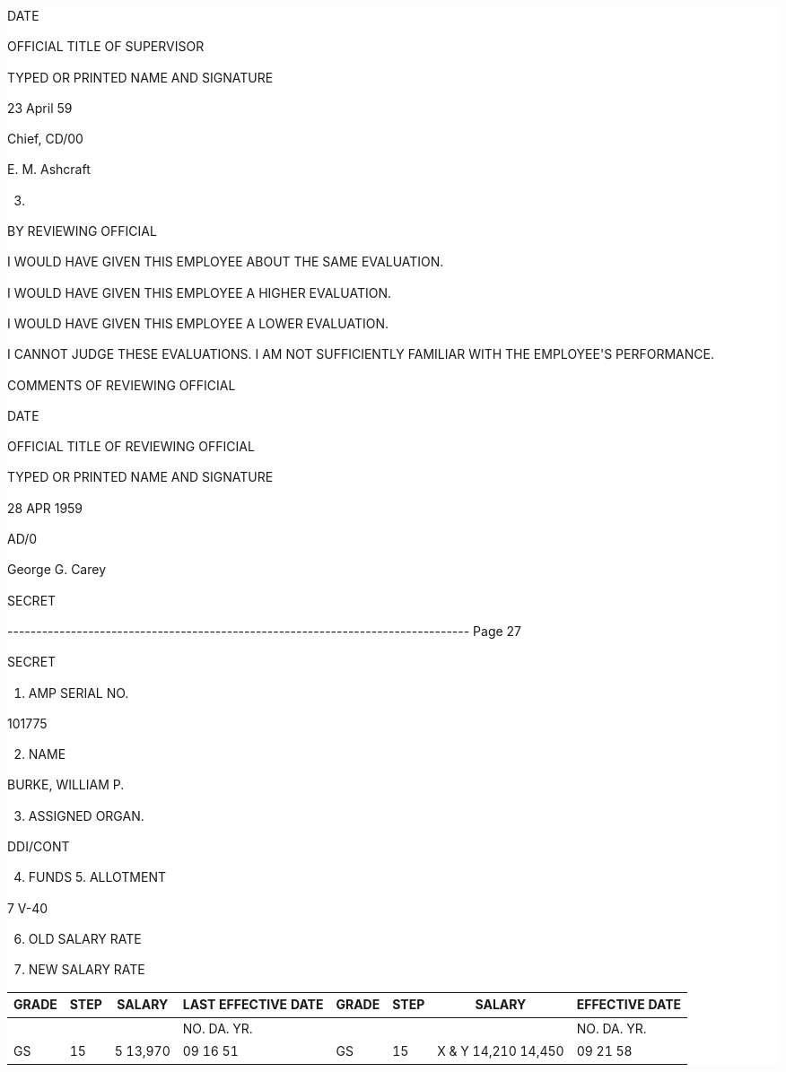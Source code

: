 DATE

OFFICIAL TITLE OF SUPERVISOR

TYPED OR PRINTED NAME AND SIGNATURE

23 April 59

Chief, CD/00

E. M. Ashcraft

3. 
BY REVIEWING OFFICIAL

I WOULD HAVE GIVEN THIS EMPLOYEE ABOUT THE SAME EVALUATION.

I WOULD HAVE GIVEN THIS EMPLOYEE A HIGHER EVALUATION.

I WOULD HAVE GIVEN THIS EMPLOYEE A LOWER EVALUATION.

I CANNOT JUDGE THESE EVALUATIONS. I AM NOT SUFFICIENTLY FAMILIAR WITH THE EMPLOYEE'S PERFORMANCE.

COMMENTS OF REVIEWING OFFICIAL

DATE

OFFICIAL TITLE OF REVIEWING OFFICIAL

TYPED OR PRINTED NAME AND SIGNATURE

28 APR 1959

AD/0

George G. Carey

SECRET


-------------------------------------------------------------------------------- Page 27

SECRET

1. AMP SERIAL NO.

101775

2. NAME

BURKE, WILLIAM P.

3. ASSIGNED ORGAN.

DDI/CONT

4. FUNDS 5. ALLOTMENT

7 V-40

6. OLD SALARY RATE

7. NEW SALARY RATE

| GRADE | STEP | SALARY   | LAST EFFECTIVE DATE | GRADE | STEP | SALARY              | EFFECTIVE DATE |
| ----- | ---- | -------- | ------------------- | ----- | ---- | ------------------- | -------------- |
|       |      |          | NO. DA. YR.         |       |      |                     | NO. DA. YR.    |
| GS    | 15   | 5 13,970 | 09 16 51            | GS    | 15   | X & Y 14,210 14,450 | 09 21 58       |
